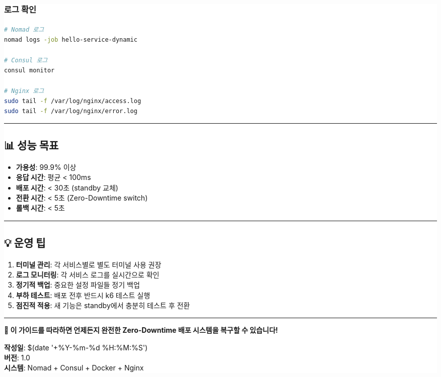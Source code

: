 
### **로그 확인**
```bash
# Nomad 로그
nomad logs -job hello-service-dynamic

# Consul 로그  
consul monitor

# Nginx 로그
sudo tail -f /var/log/nginx/access.log
sudo tail -f /var/log/nginx/error.log
```

---

## 📊 **성능 목표**

- **가용성**: 99.9% 이상
- **응답 시간**: 평균 < 100ms
- **배포 시간**: < 30초 (standby 교체)
- **전환 시간**: < 5초 (Zero-Downtime switch)
- **롤백 시간**: < 5초

---

## 💡 **운영 팁**

1. **터미널 관리**: 각 서비스별로 별도 터미널 사용 권장
2. **로그 모니터링**: 각 서비스 로그를 실시간으로 확인
3. **정기적 백업**: 중요한 설정 파일들 정기 백업
4. **부하 테스트**: 배포 전후 반드시 k6 테스트 실행
5. **점진적 적용**: 새 기능은 standby에서 충분히 테스트 후 전환

---

**🎯 이 가이드를 따라하면 언제든지 완전한 Zero-Downtime 배포 시스템을 복구할 수 있습니다!**

**작성일**: $(date '+%Y-%m-%d %H:%M:%S')  
**버전**: 1.0  
**시스템**: Nomad + Consul + Docker + Nginx